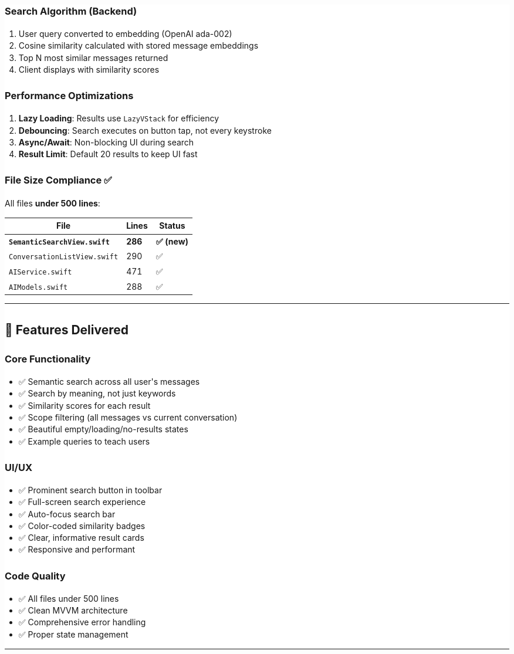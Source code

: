### **Search Algorithm (Backend)**

1. User query converted to embedding (OpenAI ada-002)
2. Cosine similarity calculated with stored message embeddings
3. Top N most similar messages returned
4. Client displays with similarity scores

### **Performance Optimizations**

1. **Lazy Loading**: Results use `LazyVStack` for efficiency
2. **Debouncing**: Search executes on button tap, not every keystroke
3. **Async/Await**: Non-blocking UI during search
4. **Result Limit**: Default 20 results to keep UI fast

### **File Size Compliance** ✅

All files **under 500 lines**:

| File | Lines | Status |
|------|-------|--------|
| **`SemanticSearchView.swift`** | **286** | **✅ (new)** |
| `ConversationListView.swift` | 290 | ✅ |
| `AIService.swift` | 471 | ✅ |
| `AIModels.swift` | 288 | ✅ |

---

## 🎯 Features Delivered

### **Core Functionality**
- ✅ Semantic search across all user's messages
- ✅ Search by meaning, not just keywords
- ✅ Similarity scores for each result
- ✅ Scope filtering (all messages vs current conversation)
- ✅ Beautiful empty/loading/no-results states
- ✅ Example queries to teach users

### **UI/UX**
- ✅ Prominent search button in toolbar
- ✅ Full-screen search experience
- ✅ Auto-focus search bar
- ✅ Color-coded similarity badges
- ✅ Clear, informative result cards
- ✅ Responsive and performant

### **Code Quality**
- ✅ All files under 500 lines
- ✅ Clean MVVM architecture
- ✅ Comprehensive error handling
- ✅ Proper state management

---